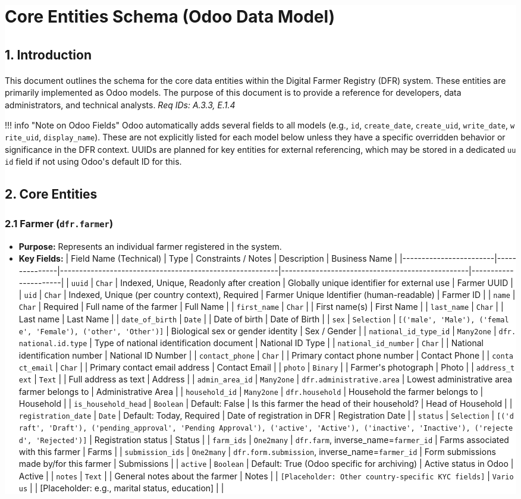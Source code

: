 # Core Entities Schema (Odoo Data Model)

## 1. Introduction
This document outlines the schema for the core data entities within the Digital Farmer Registry (DFR) system. These entities are primarily implemented as Odoo models. The purpose of this document is to provide a reference for developers, data administrators, and technical analysts.
*Req IDs: A.3.3, E.1.4*

!!! info "Note on Odoo Fields"
    Odoo automatically adds several fields to all models (e.g., `id`, `create_date`, `create_uid`, `write_date`, `write_uid`, `display_name`). These are not explicitly listed for each model below unless they have a specific overridden behavior or significance in the DFR context. UUIDs are planned for key entities for external referencing, which may be stored in a dedicated `uuid` field if not using Odoo's default ID for this.

## 2. Core Entities

### 2.1 Farmer (`dfr.farmer`)
*   **Purpose:** Represents an individual farmer registered in the system.
*   **Key Fields:**
    | Field Name (Technical) | Type          | Constraints / Notes                                     | Description                                     | Business Name        |
    |------------------------|---------------|---------------------------------------------------------|-------------------------------------------------|----------------------|
    | `uuid`                 | `Char`        | Indexed, Unique, Readonly after creation                | Globally unique identifier for external use     | Farmer UUID          |
    | `uid`                  | `Char`        | Indexed, Unique (per country context), Required         | Farmer Unique Identifier (human-readable)       | Farmer ID            |
    | `name`                 | `Char`        | Required                                                | Full name of the farmer                         | Full Name            |
    | `first_name`           | `Char`        |                                                         | First name(s)                                   | First Name           |
    | `last_name`            | `Char`        |                                                         | Last name                                       | Last Name            |
    | `date_of_birth`        | `Date`        |                                                         | Date of birth                                   | Date of Birth        |
    | `sex`                  | `Selection`   | `[('male', 'Male'), ('female', 'Female'), ('other', 'Other')]` | Biological sex or gender identity               | Sex / Gender         |
    | `national_id_type_id`  | `Many2one`    | `dfr.national.id.type`                                  | Type of national identification document        | National ID Type     |
    | `national_id_number`   | `Char`        |                                                         | National identification number                  | National ID Number   |
    | `contact_phone`        | `Char`        |                                                         | Primary contact phone number                    | Contact Phone        |
    | `contact_email`        | `Char`        |                                                         | Primary contact email address                   | Contact Email        |
    | `photo`                | `Binary`      |                                                         | Farmer's photograph                             | Photo                |
    | `address_text`         | `Text`        |                                                         | Full address as text                            | Address              |
    | `admin_area_id`        | `Many2one`    | `dfr.administrative.area`                               | Lowest administrative area farmer belongs to    | Administrative Area  |
    | `household_id`         | `Many2one`    | `dfr.household`                                         | Household the farmer belongs to                 | Household            |
    | `is_household_head`    | `Boolean`     | Default: False                                          | Is this farmer the head of their household?     | Head of Household    |
    | `registration_date`    | `Date`        | Default: Today, Required                                | Date of registration in DFR                     | Registration Date    |
    | `status`               | `Selection`   | `[('draft', 'Draft'), ('pending_approval', 'Pending Approval'), ('active', 'Active'), ('inactive', 'Inactive'), ('rejected', 'Rejected')]` | Registration status                             | Status               |
    | `farm_ids`             | `One2many`    | `dfr.farm`, inverse_name=`farmer_id`                    | Farms associated with this farmer               | Farms                |
    | `submission_ids`       | `One2many`    | `dfr.form.submission`, inverse_name=`farmer_id`       | Form submissions made by/for this farmer      | Submissions          |
    | `active`               | `Boolean`     | Default: True (Odoo specific for archiving)             | Active status in Odoo                           | Active               |
    | `notes`                | `Text`        |                                                         | General notes about the farmer                  | Notes                |
    | `[Placeholder: Other country-specific KYC fields]` | `Various`   |                                                         | [Placeholder: e.g., marital status, education]  |                      |